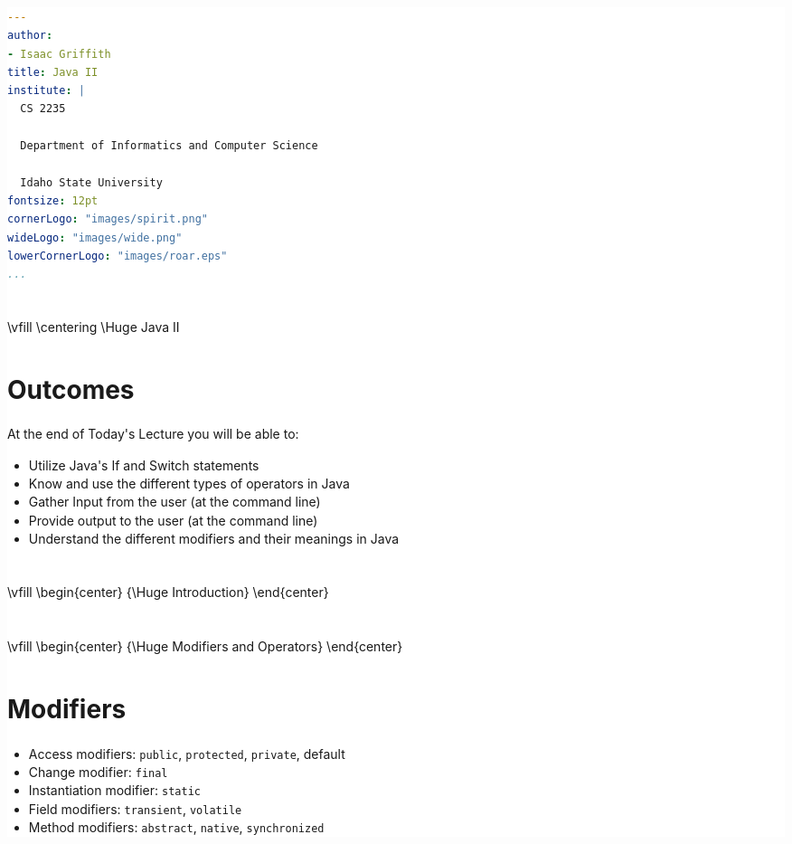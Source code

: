 ```yaml
---
author:
- Isaac Griffith
title: Java II
institute: |
  CS 2235

  Department of Informatics and Computer Science

  Idaho State University
fontsize: 12pt
cornerLogo: "images/spirit.png"
wideLogo: "images/wide.png"
lowerCornerLogo: "images/roar.eps"
...
```


#

\vfill
\centering
\Huge Java II

# Outcomes

At the end of Today's Lecture you will be able to:

* Utilize Java's If and Switch statements
* Know and use the different types of operators in Java
* Gather Input from the user (at the command line)
* Provide output to the user (at the command line)
* Understand the different modifiers and their meanings in Java

#

\vfill
\begin{center}
{\Huge Introduction}
\end{center}

#

\vfill
\begin{center}
{\Huge Modifiers and Operators}
\end{center}

# Modifiers

* Access modifiers: `public`, `protected`, `private`, default
* Change modifier: `final`
* Instantiation modifier: `static`
* Field modifiers: `transient`, `volatile`
* Method modifiers: `abstract`, `native`, `synchronized`
